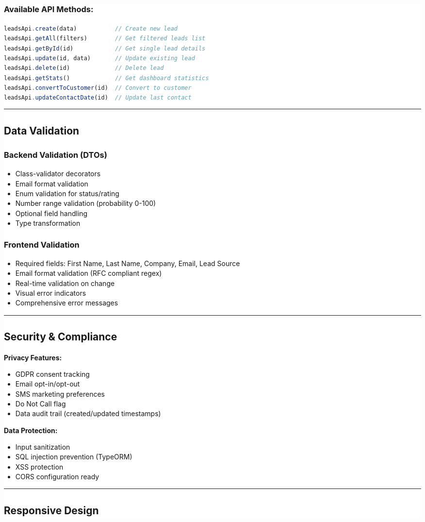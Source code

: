 ### Available API Methods:
```typescript
leadsApi.create(data)           // Create new lead
leadsApi.getAll(filters)        // Get filtered leads list
leadsApi.getById(id)            // Get single lead details
leadsApi.update(id, data)       // Update existing lead
leadsApi.delete(id)             // Delete lead
leadsApi.getStats()             // Get dashboard statistics
leadsApi.convertToCustomer(id)  // Convert to customer
leadsApi.updateContactDate(id)  // Update last contact
```

---

## Data Validation

### Backend Validation (DTOs)
- Class-validator decorators
- Email format validation
- Enum validation for status/rating
- Number range validation (probability 0-100)
- Optional field handling
- Type transformation

### Frontend Validation
- Required fields: First Name, Last Name, Company, Email, Lead Source
- Email format validation (RFC compliant regex)
- Real-time validation on change
- Visual error indicators
- Comprehensive error messages

---

## Security & Compliance

**Privacy Features:**
- GDPR consent tracking
- Email opt-in/opt-out
- SMS marketing preferences
- Do Not Call flag
- Data audit trail (created/updated timestamps)

**Data Protection:**
- Input sanitization
- SQL injection prevention (TypeORM)
- XSS protection
- CORS configuration ready

---

## Responsive Design
